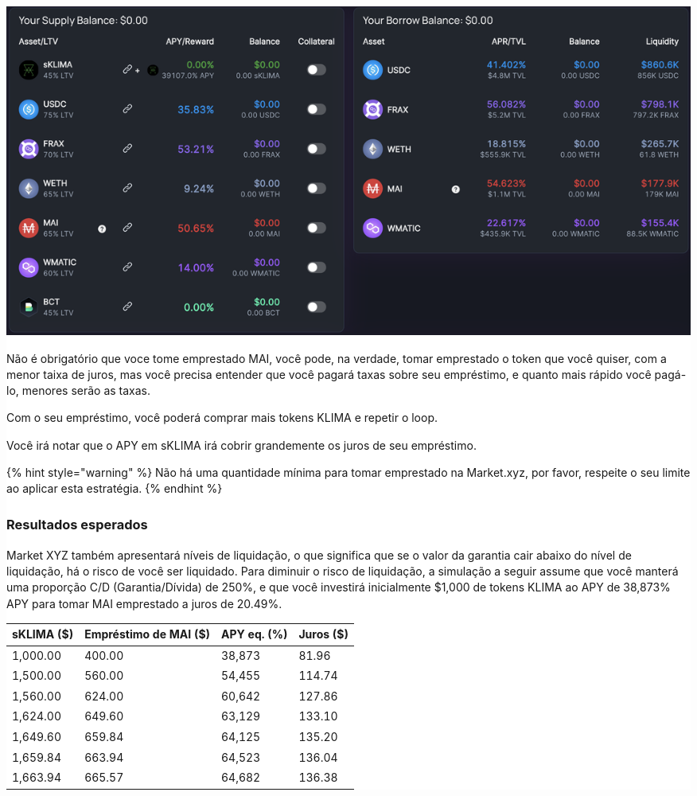 ![Green Locker na Market XYZ, November de 2021](../../.gitbook/assets/Klima-Marketxyz.png)

Não é obrigatório que voce tome emprestado MAI, você pode, na verdade, tomar emprestado o token que você quiser, com a menor taixa de juros, mas você precisa entender que você pagará taxas sobre seu empréstimo, e quanto mais rápido você pagá-lo, menores serão as taxas.

Com o seu empréstimo, você poderá comprar mais tokens KLIMA e repetir o loop.

Você irá notar que o APY em sKLIMA irá cobrir grandemente os juros de seu empréstimo.

{% hint style="warning" %}
Não há uma quantidade mínima para tomar emprestado na Market.xyz, por favor, respeite o seu limite ao aplicar esta estratégia.
{% endhint %}

### Resultados esperados

Market XYZ também apresentará níveis de liquidação, o que significa que se o valor da garantia cair abaixo do nível de liquidação, há o risco de você ser liquidado. Para diminuir o risco de liquidação, a simulação a seguir assume que você manterá uma proporção C/D (Garantia/Dívida)  de 250%, e que você investirá inicialmente $1,000 de tokens KLIMA ao APY de 38,873% APY para tomar MAI emprestado a juros de 20.49%.

| sKLIMA ($) | Empréstimo de MAI ($) | APY eq. (%) | Juros ($) |
| ---------- | --------------------- | ----------- | --------- |
| 1,000.00   | 400.00                | 38,873      | 81.96     |
| 1,500.00   | 560.00                | 54,455      | 114.74    |
| 1,560.00   | 624.00                | 60,642      | 127.86    |
| 1,624.00   | 649.60                | 63,129      | 133.10    |
| 1,649.60   | 659.84                | 64,125      | 135.20    |
| 1,659.84   | 663.94                | 64,523      | 136.04    |
| 1,663.94   | 665.57                | 64,682      | 136.38    |
